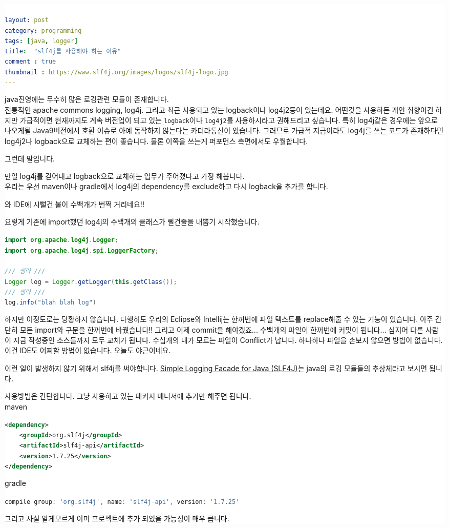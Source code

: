 ```yaml
---
layout: post
category: programming
tags: [java, logger]
title:  "slf4j를 사용해야 하는 이유"
comment : true
thumbnail : https://www.slf4j.org/images/logos/slf4j-logo.jpg
---
```


java진영에는 무수히 많은 로깅관련 모듈이 존재합니다. <br/>
전통적인 apache commons logging, log4j. 그리고 최근 사용되고 있는 logback이나 log4j2등이 있는데요.
어떤것을 사용하든 개인 취향이긴 하지만 가급적이면 현재까지도 계속 버전업이 되고 있는 `logback`이나 `log4j2`를
사용하시라고 권해드리고 싶습니다. 특히 log4j같은 경우에는 앞으로 나오게될 Java9버전에서 호환 이슈로
아예 동작하지 않는다는 카더라통신이 있습니다. 그러므로 가급적 지금이라도 log4j를 쓰는 코드가 존재하다면
log4j2나 logback으로 교체하는 편이 좋습니다. 물론 이쪽을 쓰는게 퍼포먼스 측면에서도 우월합니다.

그런데 말입니다.

만일 log4j를 걷어내고 logback으로 교체하는 업무가 주어졌다고 가정 해봅니다.<br/>
우리는 우선 maven이나 gradle에서 log4j의 dependency를 exclude하고 다시 logback을 추가를 합니다.

와 IDE에 시뻘건 불이 수백개가 번쩍 거리네요!!

요렇게 기존에 import했던 log4j의 수백개의 클래스가 뻘건줄을 내뿜기 시작했습니다.
```java
import org.apache.log4j.Logger;
import org.apache.log4j.spi.LoggerFactory;

/// 생략 ///
Logger log = Logger.getLogger(this.getClass());
/// 생략 ///
log.info("blah blah log")
```
하지만 이정도로는 당황하지 않습니다. 
다행히도 우리의 Eclipse와 Intellij는 한꺼번에 파일 텍스트를 replace해줄 수 있는 기능이 있습니다. 
아주 간단히 모든 import와 구문을 한꺼번에 바꿨습니다!!
그리고 이제 commit을 해야겠죠...
수백개의 파일이 한꺼번에 커밋이 됩니다... 심지어 다른 사람이 지금 작성중인 소스들까지 모두 교체가 됩니다.
수십개의 내가 모르는 파일이 Conflict가 납니다. 하나하나 파일을 손보지 않으면 방법이 없습니다.
이건 IDE도 어찌할 방법이 없습니다. 오늘도 야근이네요.

이런 일이 발생하지 않기 위해서 slf4j를 써야합니다.
[Simple Logging Facade for Java (SLF4J)](https://www.slf4j.org/index.html)는 java의 로깅 모듈들의 추상체라고 보시면 됩니다.

사용방법은 간단합니다. 그냥 사용하고 있는 패키지 매니저에 추가만 해주면 됩니다.<br/>
maven<br/>
```xml
<dependency>
    <groupId>org.slf4j</groupId>
    <artifactId>slf4j-api</artifactId>
    <version>1.7.25</version>
</dependency>
```
gradle<br/>
```gradle
compile group: 'org.slf4j', name: 'slf4j-api', version: '1.7.25'
```
그리고 사실 알게모르게 이미 프로젝트에 추가 되있을 가능성이 매우 큽니다.
